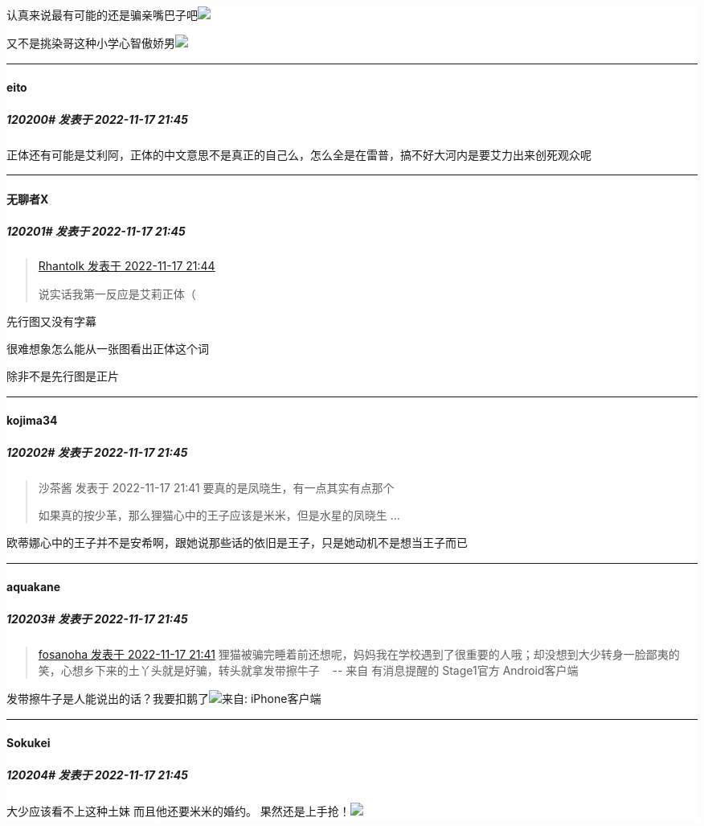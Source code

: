 认真来说最有可能的还是骗亲嘴巴子吧<img src="https://static.saraba1st.com/image/smiley/face2017/067.png" referrerpolicy="no-referrer">

又不是挑染哥这种小学心智傲娇男<img src="https://static.saraba1st.com/image/smiley/face2017/067.png" referrerpolicy="no-referrer">

*****

####  eito  
##### 120200#       发表于 2022-11-17 21:45

正体还有可能是艾利阿，正体的中文意思不是真正的自己么，怎么全是在雷普，搞不好大河内是要艾力出来创死观众呢

*****

####  无聊者X  
##### 120201#       发表于 2022-11-17 21:45

<blockquote><a href="httphttps://bbs.saraba1st.com/2b/forum.php?mod=redirect&amp;goto=findpost&amp;pid=58479410&amp;ptid=2026556" target="_blank">Rhantolk 发表于 2022-11-17 21:44</a>

说实话我第一反应是艾莉正体（</blockquote>
先行图又没有字幕

很难想象怎么能从一张图看出正体这个词

除非不是先行图是正片

*****

####  kojima34  
##### 120202#       发表于 2022-11-17 21:45

<blockquote>沙茶酱 发表于 2022-11-17 21:41
要真的是凤晓生，有一点其实有点那个

如果真的按少革，那么狸猫心中的王子应该是米米，但是水星的凤晓生 ...</blockquote>
欧蒂娜心中的王子并不是安希啊，跟她说那些话的依旧是王子，只是她动机不是想当王子而已

*****

####  aquakane  
##### 120203#       发表于 2022-11-17 21:45

<blockquote><a href="httphttps://bbs.saraba1st.com/2b/forum.php?mod=redirect&amp;goto=findpost&amp;pid=58479362&amp;ptid=2026556" target="_blank"> fosanoha 发表于 2022-11-17 21:41</a> 狸猫被骗完睡着前还想呢，妈妈我在学校遇到了很重要的人哦；却没想到大少转身一脸鄙夷的笑，心想乡下来的土丫头就是好骗，转头就拿发带擦牛子    -- 来自 有消息提醒的 Stage1官方 Android客户端 </blockquote>
发带擦牛子是人能说出的话？我要扣鹅了<img src="https://static.saraba1st.com/image/smiley/face2017/086.png" referrerpolicy="no-referrer">来自: iPhone客户端

*****

####  Sokukei  
##### 120204#       发表于 2022-11-17 21:45

大少应该看不上这种土妹
而且他还要米米的婚约。
果然还是上手抢！<img src="https://static.saraba1st.com/image/smiley/face2017/068.png" referrerpolicy="no-referrer">
